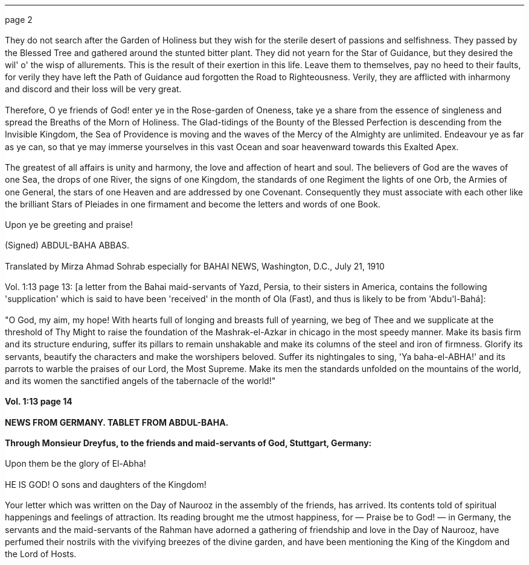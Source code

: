 
* * *

page 2  
  
They do not search after the Garden of Holiness but they wish for the sterile desert of passions and selfishness. They passed by the Blessed Tree and gathered around the stunted bitter plant. They did not yearn for the Star of Guidance, but they desired the wil' o' the wisp of allurements. This is the result of their exertion in this life. Leave them to themselves, pay no heed to their faults, for verily they have left the Path of Guidance aud forgotten the Road to Righteousness. Verily, they are afflicted with inharmony and discord and their loss will be very great.  
  
Therefore, O ye friends of God! enter ye in the Rose-garden of Oneness, take ye a share from the essence of singleness and spread the Breaths of the Morn of Holiness. The Glad-tidings of the Bounty of the Blessed Perfection is descending from the Invisible Kingdom, the Sea of Providence is moving and the waves of the Mercy of the Almighty are unlimited. Endeavour ye as far as ye can, so that ye may immerse yourselves in this vast Ocean and soar heavenward towards this Exalted Apex.  
  
The greatest of all affairs is unity and harmony, the love and affection of heart and soul. The believers of God are the waves of one Sea, the drops of one River, the signs of one Kingdom, the standards of one Regiment the lights of one Orb, the Armies of one General, the stars of one Heaven and are addressed by one Covenant. Consequently they must associate with each other like the brilliant Stars of Pleiades in one firmament and become the letters and words of one Book.  
  
Upon ye be greeting and praise!  
  
(Signed) ABDUL-BAHA ABBAS.  
  
Translated by Mirza Ahmad Sohrab especially for BAHAI NEWS, Washington, D.C., July 21, 1910  
  
Vol. 1:13 page 13: \[a letter from the Bahai maid-servants of Yazd, Persia, to their sisters in America, contains the following 'supplication' which is said to have been 'received' in the month of Ola (Fast), and thus is likely to be from 'Abdu'l-Bahá\]:  
  
"O God, my aim, my hope! With hearts full of longing and breasts full of yearning, we beg of Thee and we supplicate at the threshold of Thy Might to raise the foundation of the Mashrak-el-Azkar in chicago in the most speedy manner. Make its basis firm and its structure enduring, suffer its pillars to remain unshakable and make its columns of the steel and iron of firmness. Glorify its servants, beautify the characters and make the worshipers beloved. Suffer its nightingales to sing, 'Ya baha-el-ABHA!' and its parrots to warble the praises of our Lord, the Most Supreme. Make its men the standards unfolded on the mountains of the world, and its women the sanctified angels of the tabernacle of the world!"

**Vol. 1:13 page 14**
  
**NEWS FROM GERMANY. TABLET FROM ABDUL-BAHA.**
  
**Through Monsieur Dreyfus, to the friends and maid-servants of God, Stuttgart, Germany:**  
  
Upon them be the glory of El-Abha!  
  
HE IS GOD! O sons and daughters of the Kingdom!  
  
Your letter which was written on the Day of Naurooz in the assembly of the friends, has arrived. Its contents told of spiritual happenings and feelings of attraction. Its reading brought me the utmost happiness, for — Praise be to God! — in Germany, the servants and the maid-servants of the Rahman have adorned a gathering of friendship and love in the Day of Naurooz, have perfumed their nostrils with the vivifying breezes of the divine garden, and have been mentioning the King of the Kingdom and the Lord of Hosts.  
  